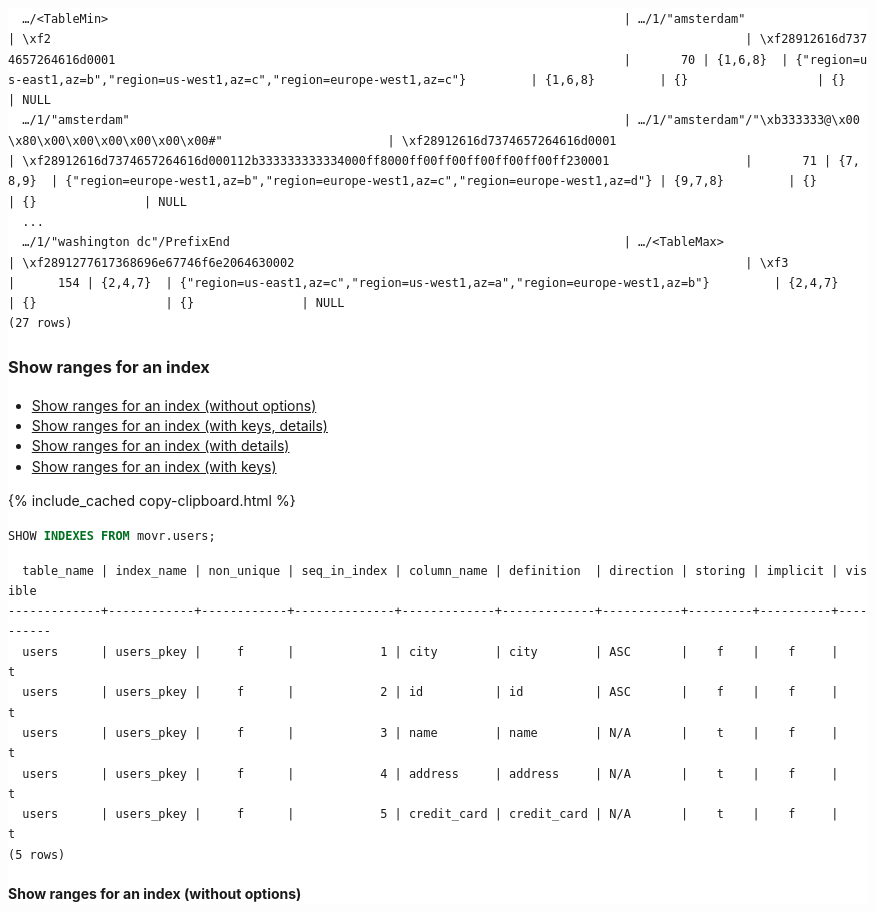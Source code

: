 ~~~
  …/<TableMin>                                                                        | …/1/"amsterdam"                                                                     | \xf2                                                                                                 | \xf28912616d7374657264616d0001                                                                       |       70 | {1,6,8}  | {"region=us-east1,az=b","region=us-west1,az=c","region=europe-west1,az=c"}         | {1,6,8}         | {}                  | {}               | NULL
  …/1/"amsterdam"                                                                     | …/1/"amsterdam"/"\xb333333@\x00\x80\x00\x00\x00\x00\x00\x00#"                       | \xf28912616d7374657264616d0001                                                                       | \xf28912616d7374657264616d000112b333333333334000ff8000ff00ff00ff00ff00ff00ff230001                   |       71 | {7,8,9}  | {"region=europe-west1,az=b","region=europe-west1,az=c","region=europe-west1,az=d"} | {9,7,8}         | {}                  | {}               | NULL
  ...
  …/1/"washington dc"/PrefixEnd                                                       | …/<TableMax>                                                                        | \xf2891277617368696e67746f6e2064630002                                                               | \xf3                                                                                                 |      154 | {2,4,7}  | {"region=us-east1,az=c","region=us-west1,az=a","region=europe-west1,az=b"}         | {2,4,7}         | {}                  | {}               | NULL
(27 rows)
~~~

### Show ranges for an index

- [Show ranges for an index (without options)](#show-ranges-for-an-index-without-options)
- [Show ranges for an index (with keys, details)](#show-ranges-for-an-index-with-keys-details)
- [Show ranges for an index (with details)](#show-ranges-for-an-index-with-details)
- [Show ranges for an index (with keys)](#show-ranges-for-an-index-with-keys)

{% include_cached copy-clipboard.html %}
~~~ sql
SHOW INDEXES FROM movr.users;
~~~

~~~
  table_name | index_name | non_unique | seq_in_index | column_name | definition  | direction | storing | implicit | visible
-------------+------------+------------+--------------+-------------+-------------+-----------+---------+----------+----------
  users      | users_pkey |     f      |            1 | city        | city        | ASC       |    f    |    f     |    t
  users      | users_pkey |     f      |            2 | id          | id          | ASC       |    f    |    f     |    t
  users      | users_pkey |     f      |            3 | name        | name        | N/A       |    t    |    f     |    t
  users      | users_pkey |     f      |            4 | address     | address     | N/A       |    t    |    f     |    t
  users      | users_pkey |     f      |            5 | credit_card | credit_card | N/A       |    t    |    f     |    t
(5 rows)
~~~

#### Show ranges for an index (without options)
